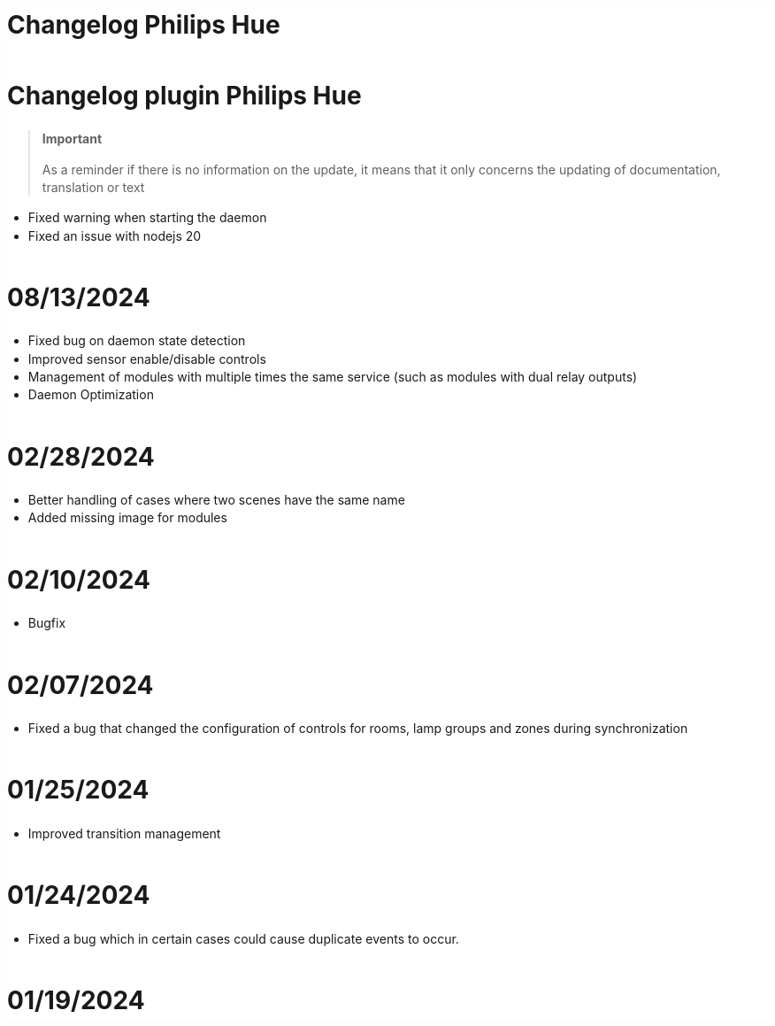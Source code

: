 # Changelog Philips Hue

# Changelog plugin Philips Hue

>**Important**
>
>As a reminder if there is no information on the update, it means that it only concerns the updating of documentation, translation or text

- Fixed warning when starting the daemon
- Fixed an issue with nodejs 20

# 08/13/2024

- Fixed bug on daemon state detection
- Improved sensor enable/disable controls
- Management of modules with multiple times the same service (such as modules with dual relay outputs)
- Daemon Optimization

# 02/28/2024

- Better handling of cases where two scenes have the same name
- Added missing image for modules

# 02/10/2024

- Bugfix

# 02/07/2024

- Fixed a bug that changed the configuration of controls for rooms, lamp groups and zones during synchronization

# 01/25/2024

- Improved transition management

# 01/24/2024

- Fixed a bug which in certain cases could cause duplicate events to occur.

# 01/19/2024
